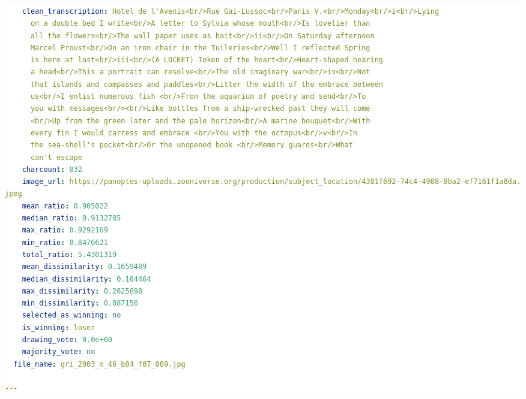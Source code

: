 ```yaml
    clean_transcription: Hotel de l'Avenis<br/>Rue Gai-Lussoc<br/>Paris V.<br/>Monday<br/>i<br/>Lying
      on a double bed I write<br/>A letter to Sylvia whose mouth<br/>Is lovelier than
      all the flowers<br/>The wall paper uses as bait<br/>ii<br/>On Saturday afternoon
      Marcel Proust<br/>On an iron chair in the Tuileries<br/>Well I reflected Spring
      is here at last<br/>iii<br/>(A LOCKET) Token of the heart<br/>Heart-shaped hearing
      a head<br/>This a portrait can resolve<br/>The old imaginary war<br/>iv<br/>Not
      that islands and compasses and paddles<br/>Litter the width of the embrace between
      us<br/>I enlist numerous fish <br/>From the aquarium of poetry and send<br/>To
      you with messages<br/><br/>Like bottles from a ship-wrecked past they will come
      <br/>Up from the green later and the pale horizon<br/>A marine bouquet<br/>With
      every fin I would carress and embrace <br/>You with the octopus<br/>v<br/>In
      the sea-shell's pocket<br/>Or the unopened book <br/>Memory guards<br/>What
      can't escape
    charcount: 832
    image_url: https://panoptes-uploads.zooniverse.org/production/subject_location/4381f692-74c4-4908-8ba2-ef7161f1a8da.jpeg
    mean_ratio: 0.905022
    median_ratio: 0.9132785
    max_ratio: 0.9292169
    min_ratio: 0.8476621
    total_ratio: 5.4301319
    mean_dissimilarity: 0.1659489
    median_dissimilarity: 0.164464
    max_dissimilarity: 0.2625698
    min_dissimilarity: 0.087156
    selected_as_winning: no
    is_winning: loser
    drawing_vote: 0.0e+00
    majority_vote: no
  file_name: gri_2003_m_46_b04_f07_009.jpg

---
```

